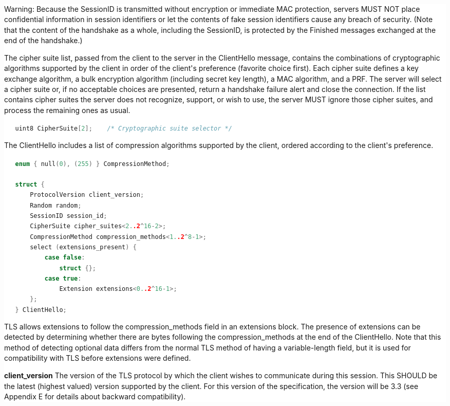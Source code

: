 Warning: Because the SessionID is transmitted without encryption or
immediate MAC protection, servers MUST NOT place confidential
information in session identifiers or let the contents of fake
session identifiers cause any breach of security.  (Note that the
content of the handshake as a whole, including the SessionID, is
protected by the Finished messages exchanged at the end of the
handshake.)

The cipher suite list, passed from the client to the server in the
ClientHello message, contains the combinations of cryptographic
algorithms supported by the client in order of the client's
preference (favorite choice first).  Each cipher suite defines a key
exchange algorithm, a bulk encryption algorithm (including secret key
length), a MAC algorithm, and a PRF.  The server will select a cipher
suite or, if no acceptable choices are presented, return a handshake
failure alert and close the connection.  If the list contains cipher
suites the server does not recognize, support, or wish to use, the
server MUST ignore those cipher suites, and process the remaining
ones as usual.

```C
   uint8 CipherSuite[2];    /* Cryptographic suite selector */
```

The ClientHello includes a list of compression algorithms supported
by the client, ordered according to the client's preference.

```C
   enum { null(0), (255) } CompressionMethod;

   struct {
       ProtocolVersion client_version;
       Random random;
       SessionID session_id;
       CipherSuite cipher_suites<2..2^16-2>;
       CompressionMethod compression_methods<1..2^8-1>;
       select (extensions_present) {
           case false:
               struct {};
           case true:
               Extension extensions<0..2^16-1>;
       };
   } ClientHello;
```

TLS allows extensions to follow the compression_methods field in an
extensions block.  The presence of extensions can be detected by
determining whether there are bytes following the compression_methods
at the end of the ClientHello.  Note that this method of detecting
optional data differs from the normal TLS method of having a
variable-length field, but it is used for compatibility with TLS
before extensions were defined.

**client_version**
   The version of the TLS protocol by which the client wishes to
   communicate during this session.  This SHOULD be the latest
   (highest valued) version supported by the client.  For this
   version of the specification, the version will be 3.3 (see
   Appendix E for details about backward compatibility).
